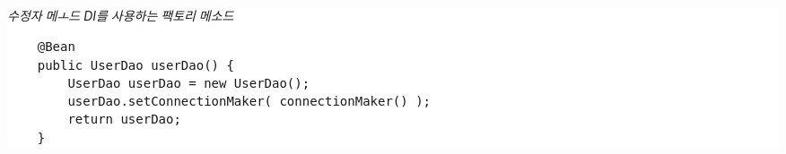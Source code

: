 *수정자 메ㅗ드 DI를 사용하는 팩토리 메소드*
<pre>
	@Bean
	public UserDao userDao() {
		UserDao userDao = new UserDao();
		userDao.setConnectionMaker( connectionMaker() );
		return userDao;
	}
</pre>





 



























 


 








  
 


























  
  

